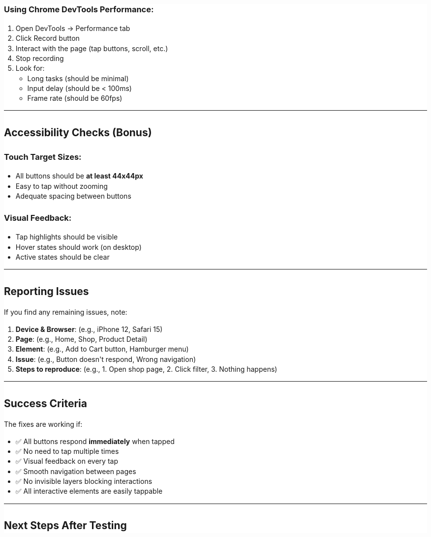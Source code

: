 ### Using Chrome DevTools Performance:
1. Open DevTools → Performance tab
2. Click Record button
3. Interact with the page (tap buttons, scroll, etc.)
4. Stop recording
5. Look for:
   - Long tasks (should be minimal)
   - Input delay (should be < 100ms)
   - Frame rate (should be 60fps)

---

## Accessibility Checks (Bonus)

### Touch Target Sizes:
- All buttons should be **at least 44x44px**
- Easy to tap without zooming
- Adequate spacing between buttons

### Visual Feedback:
- Tap highlights should be visible
- Hover states should work (on desktop)
- Active states should be clear

---

## Reporting Issues

If you find any remaining issues, note:
1. **Device & Browser**: (e.g., iPhone 12, Safari 15)
2. **Page**: (e.g., Home, Shop, Product Detail)
3. **Element**: (e.g., Add to Cart button, Hamburger menu)
4. **Issue**: (e.g., Button doesn't respond, Wrong navigation)
5. **Steps to reproduce**: (e.g., 1. Open shop page, 2. Click filter, 3. Nothing happens)

---

## Success Criteria

The fixes are working if:
- ✅ All buttons respond **immediately** when tapped
- ✅ No need to tap multiple times
- ✅ Visual feedback on every tap
- ✅ Smooth navigation between pages
- ✅ No invisible layers blocking interactions
- ✅ All interactive elements are easily tappable

---

## Next Steps After Testing
